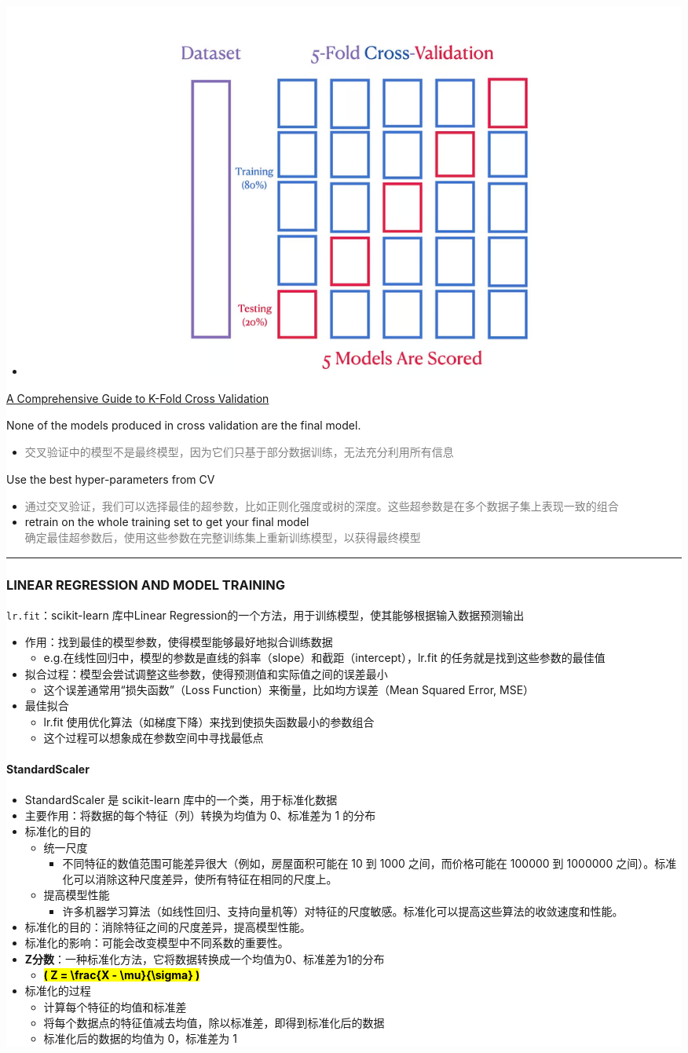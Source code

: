   - ![K-Fold Cross-Validation (Image by Vinod Chugani)](pic_ML/5-Fold_Cross-Validation.png)

[A Comprehensive Guide to K-Fold Cross Validation](https://www.datacamp.com/tutorial/k-fold-cross-validation)


None of the models produced in cross validation are the final model.
- <div style="color: grey">交叉验证中的模型不是最终模型，因为它们只基于部分数据训练，无法充分利用所有信息
Use the best hyper-parameters from CV
- <div style="color: grey">通过交叉验证，我们可以选择最佳的超参数，比如正则化强度或树的深度。这些超参数是在多个数据子集上表现一致的组合
- retrain on the whole training set to get your final model <div style="color: grey">确定最佳超参数后，使用这些参数在完整训练集上重新训练模型，以获得最终模型


---
### LINEAR REGRESSION AND MODEL TRAINING
`lr.fit`：scikit-learn 库中Linear Regression的一个方法，用于训练模型，使其能够根据输入数据预测输出
- 作用：找到最佳的模型参数，使得模型能够最好地拟合训练数据
  - e.g.在线性回归中，模型的参数是直线的斜率（slope）和截距（intercept），lr.fit 的任务就是找到这些参数的最佳值
- 拟合过程：模型会尝试调整这些参数，使得预测值和实际值之间的误差最小
  - 这个误差通常用“损失函数”（Loss Function）来衡量，比如均方误差（Mean Squared Error, MSE）
- 最佳拟合
  -  lr.fit 使用优化算法（如梯度下降）来找到使损失函数最小的参数组合
  -  这个过程可以想象成在参数空间中寻找最低点
#### StandardScaler
- StandardScaler 是 scikit-learn 库中的一个类，用于标准化数据
- 主要作用：将数据的每个特征（列）转换为均值为 0、标准差为 1 的分布
- 标准化的目的
  - 统一尺度
    - 不同特征的数值范围可能差异很大（例如，房屋面积可能在 10 到 1000 之间，而价格可能在 100000 到 1000000 之间）。标准化可以消除这种尺度差异，使所有特征在相同的尺度上。
  - 提高模型性能
    - 许多机器学习算法（如线性回归、支持向量机等）对特征的尺度敏感。标准化可以提高这些算法的收敛速度和性能。
- 标准化的目的：消除特征之间的尺度差异，提高模型性能。
- 标准化的影响：可能会改变模型中不同系数的重要性。
- **Z分数**：一种标准化方法，它将数据转换成一个均值为0、标准差为1的分布
  - <mark>**\( Z = \frac{X - \mu}{\sigma} \)**<mark> 
- 标准化的过程
  - 计算每个特征的均值和标准差
  - 将每个数据点的特征值减去均值，除以标准差，即得到标准化后的数据
  - 标准化后的数据的均值为 0，标准差为 1
